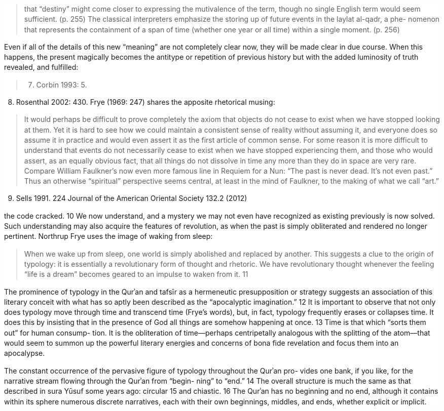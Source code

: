 > that “destiny” might come closer to expressing the mutivalence of the term, though no single
> English term would seem sufficient. (p. 255)
> The classical interpreters emphasize the storing up of future events in the laylat al-qadr, a phe-
> nomenon that represents the containment of a span of time (whether one year or all time) within
> a single moment. (p. 256)

Even if all of the details of this new “meaning” are not completely clear now, they will be
made clear in due course. When this happens, the present magically becomes the antitype or
repetition of previous history but with the added luminosity of truth revealed, and fulfilled:

> 7. Corbin 1993: 5.
8. Rosenthal 2002: 430. Frye (1969: 247) shares the apposite rhetorical musing:

> It would perhaps be difficult to prove completely the axiom that objects do not cease to exist when we
> have stopped looking at them. Yet it is hard to see how we could maintain a consistent sense of reality
> without assuming it, and everyone does so assume it in practice and would even assert it as the first article
> of common sense. For some reason it is more difficult to understand that events do not necessarily cease
> to exist when we have stopped experiencing them, and those who would assert, as an equally obvious
> fact, that all things do not dissolve in time any more than they do in space are very rare.
Compare William Faulkner’s now even more famous line in Requiem for a Nun: “The past is never dead. It’s not
even past.” Thus an otherwise “spiritual” perspective seems central, at least in the mind of Faulkner, to the making
of what we call “art.”

9. Sells 1991.
224                       Journal of the American Oriental Society 132.2 (2012)

the code cracked. 10 We now understand, and a mystery we may not even have recognized
as existing previously is now solved. Such understanding may also acquire the features of
revolution, as when the past is simply obliterated and rendered no longer pertinent. Northrup
Frye uses the image of waking from sleep:

> When we wake up from sleep, one world is simply abolished and replaced by another. This
> suggests a clue to the origin of typology: it is essentially a revolutionary form of thought and
> rhetoric. We have revolutionary thought whenever the feeling “life is a dream” becomes geared
> to an impulse to waken from it. 11

The prominence of typology in the Qurʾan and tafsīr as a hermeneutic presupposition or
strategy suggests an association of this literary conceit with what has so aptly been described
as the “apocalyptic imagination.” 12 It is important to observe that not only does typology
move through time and transcend time (Frye’s words), but, in fact, typology frequently
erases or collapses time. It does this by insisting that in the presence of God all things are
somehow happening at once. 13 Time is that which “sorts them out” for human consump-
tion. It is the obliteration of time—perhaps centripetally analogous with the splitting of the
atom—that would seem to summon up the powerful literary energies and concerns of bona
fide revelation and focus them into an apocalypse.

The constant occurrence of the pervasive figure of typology throughout the Qurʾan pro-
vides one bank, if you like, for the narrative stream flowing through the Qurʾan from “begin-
ning” to “end.” 14 The overall structure is much the same as that described in sura Yūsuf
some years ago: circular 15 and chiastic. 16 The Qurʾan has no beginning and no end, although
it contains within its sphere numerous discrete narratives, each with their own beginnings,
middles, and ends, whether explicit or implicit.
